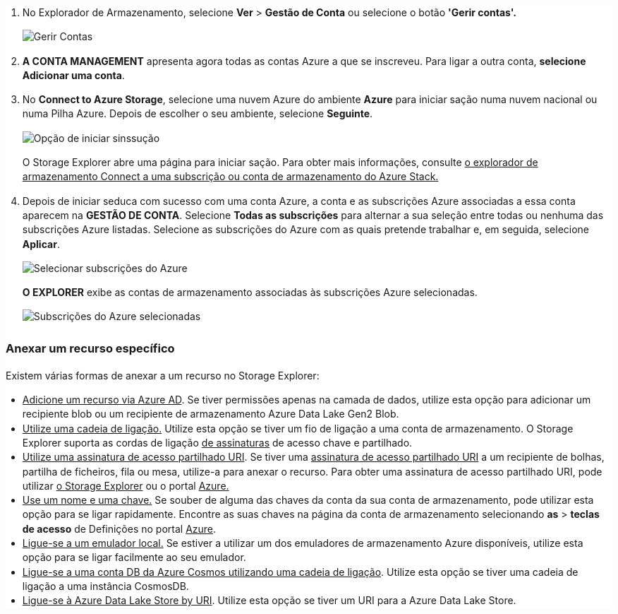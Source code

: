 1. No Explorador de Armazenamento, selecione **Ver**  >  **Gestão de Conta** ou selecione o botão **'Gerir contas'.**

    ![Gerir Contas][1]

1. **A CONTA MANAGEMENT** apresenta agora todas as contas Azure a que se inscreveu. Para ligar a outra conta, **selecione Adicionar uma conta**.

1. No **Connect to Azure Storage**, selecione uma nuvem Azure do ambiente **Azure** para iniciar sação numa nuvem nacional ou numa Pilha Azure. Depois de escolher o seu ambiente, selecione **Seguinte**.

    ![Opção de iniciar sinssução][2]

    O Storage Explorer abre uma página para iniciar sação. Para obter mais informações, consulte [o explorador de armazenamento Connect a uma subscrição ou conta de armazenamento do Azure Stack.](/azure-stack/user/azure-stack-storage-connect-se)

1. Depois de iniciar seduca com sucesso com uma conta Azure, a conta e as subscrições Azure associadas a essa conta aparecem na **GESTÃO DE CONTA**. Selecione **Todas as subscrições** para alternar a sua seleção entre todas ou nenhuma das subscrições Azure listadas. Selecione as subscrições do Azure com as quais pretende trabalhar e, em seguida, selecione **Aplicar**.

    ![Selecionar subscrições do Azure][3]

    **O EXPLORER** exibe as contas de armazenamento associadas às subscrições Azure selecionadas.

    ![Subscrições do Azure selecionadas][4]

### <a name="attach-a-specific-resource"></a>Anexar um recurso específico

Existem várias formas de anexar a um recurso no Storage Explorer:

* [Adicione um recurso via Azure AD](#add-a-resource-via-azure-ad). Se tiver permissões apenas na camada de dados, utilize esta opção para adicionar um recipiente blob ou um recipiente de armazenamento Azure Data Lake Gen2 Blob.
* [Utilize uma cadeia de ligação.](#use-a-connection-string) Utilize esta opção se tiver um fio de ligação a uma conta de armazenamento. O Storage Explorer suporta as cordas de ligação [de assinaturas](storage/common/storage-dotnet-shared-access-signature-part-1.md) de acesso chave e partilhado.
* [Utilize uma assinatura de acesso partilhado URI](#use-a-shared-access-signature-uri). Se tiver uma [assinatura de acesso partilhado URI](storage/common/storage-dotnet-shared-access-signature-part-1.md) a um recipiente de bolhas, partilha de ficheiros, fila ou mesa, utilize-a para anexar o recurso. Para obter uma assinatura de acesso partilhado URI, pode utilizar [o Storage Explorer](#generate-a-sas-in-storage-explorer) ou o portal [Azure.](https://portal.azure.com)
* [Use um nome e uma chave.](#use-a-name-and-key) Se souber de alguma das chaves da conta da sua conta de armazenamento, pode utilizar esta opção para se ligar rapidamente. Encontre as suas chaves na página da conta de armazenamento selecionando **as**  >  **teclas de acesso** de Definições no portal [Azure](https://portal.azure.com).
* [Ligue-se a um emulador local.](#attach-to-a-local-emulator) Se estiver a utilizar um dos emuladores de armazenamento Azure disponíveis, utilize esta opção para se ligar facilmente ao seu emulador.
* [Ligue-se a uma conta DB da Azure Cosmos utilizando uma cadeia de ligação](#connect-to-an-azure-cosmos-db-account-by-using-a-connection-string). Utilize esta opção se tiver uma cadeia de ligação a uma instância CosmosDB.
* [Ligue-se à Azure Data Lake Store by URI](#connect-to-azure-data-lake-store-by-uri). Utilize esta opção se tiver um URI para a Azure Data Lake Store.


[0]: ./media/vs-azure-tools-storage-manage-with-storage-explorer/Overview.png
[1]: ./media/vs-azure-tools-storage-manage-with-storage-explorer/ManageAccounts.png
[2]: ./media/vs-azure-tools-storage-manage-with-storage-explorer/connect-to-azure-storage-azure-environment.png
[3]: ./media/vs-azure-tools-storage-manage-with-storage-explorer/account-panel-subscriptions-apply.png
[4]: ./media/vs-azure-tools-storage-manage-with-storage-explorer/SubscriptionNode.png
[5]: ./media/vs-azure-tools-storage-manage-with-storage-explorer/ConnectDialog.png
[7]: ./media/vs-azure-tools-storage-manage-with-storage-explorer/PortalAccessKeys.png
[8]: ./media/vs-azure-tools-storage-manage-with-storage-explorer/AccessKeys.png
[9]: ./media/vs-azure-tools-storage-manage-with-storage-explorer/ConnectDialog.png
[10]: ./media/vs-azure-tools-storage-manage-with-storage-explorer/ConnectDialog-AddWithKeySelected.png
[11]: ./media/vs-azure-tools-storage-manage-with-storage-explorer/ConnectDialog-NameAndKeyPage.png
[12]: ./media/vs-azure-tools-storage-manage-with-storage-explorer/AttachedWithKeyAccount.png
[13]: ./media/vs-azure-tools-storage-manage-with-storage-explorer/AttachedWithKeyAccount-Detach.png
[14]: ./media/vs-azure-tools-storage-manage-with-storage-explorer/get-shared-access-signature-for-storage-explorer.png
[15]: ./media/vs-azure-tools-storage-manage-with-storage-explorer/create-shared-access-signature-for-storage-explorer.png
[16]: ./media/vs-azure-tools-storage-manage-with-storage-explorer/ConnectDialog-WithConnStringOrSASSelected.png
[17]: ./media/vs-azure-tools-storage-manage-with-storage-explorer/ConnectDialog-ConnStringOrSASPage-1.png
[18]: ./media/vs-azure-tools-storage-manage-with-storage-explorer/AttachedWithSASAccount.png
[19]: ./media/vs-azure-tools-storage-manage-with-storage-explorer/ConnectDialog-ConnStringOrSASPage-2.png
[20]: ./media/vs-azure-tools-storage-manage-with-storage-explorer/ServiceAttachedWithSAS.png
[21]: ./media/vs-azure-tools-storage-manage-with-storage-explorer/connect-to-cosmos-db-by-connection-string.png
[22]: ./media/vs-azure-tools-storage-manage-with-storage-explorer/connection-string-for-cosmos-db.png
[23]: ./media/vs-azure-tools-storage-manage-with-storage-explorer/storage-explorer-search-for-resource.png
